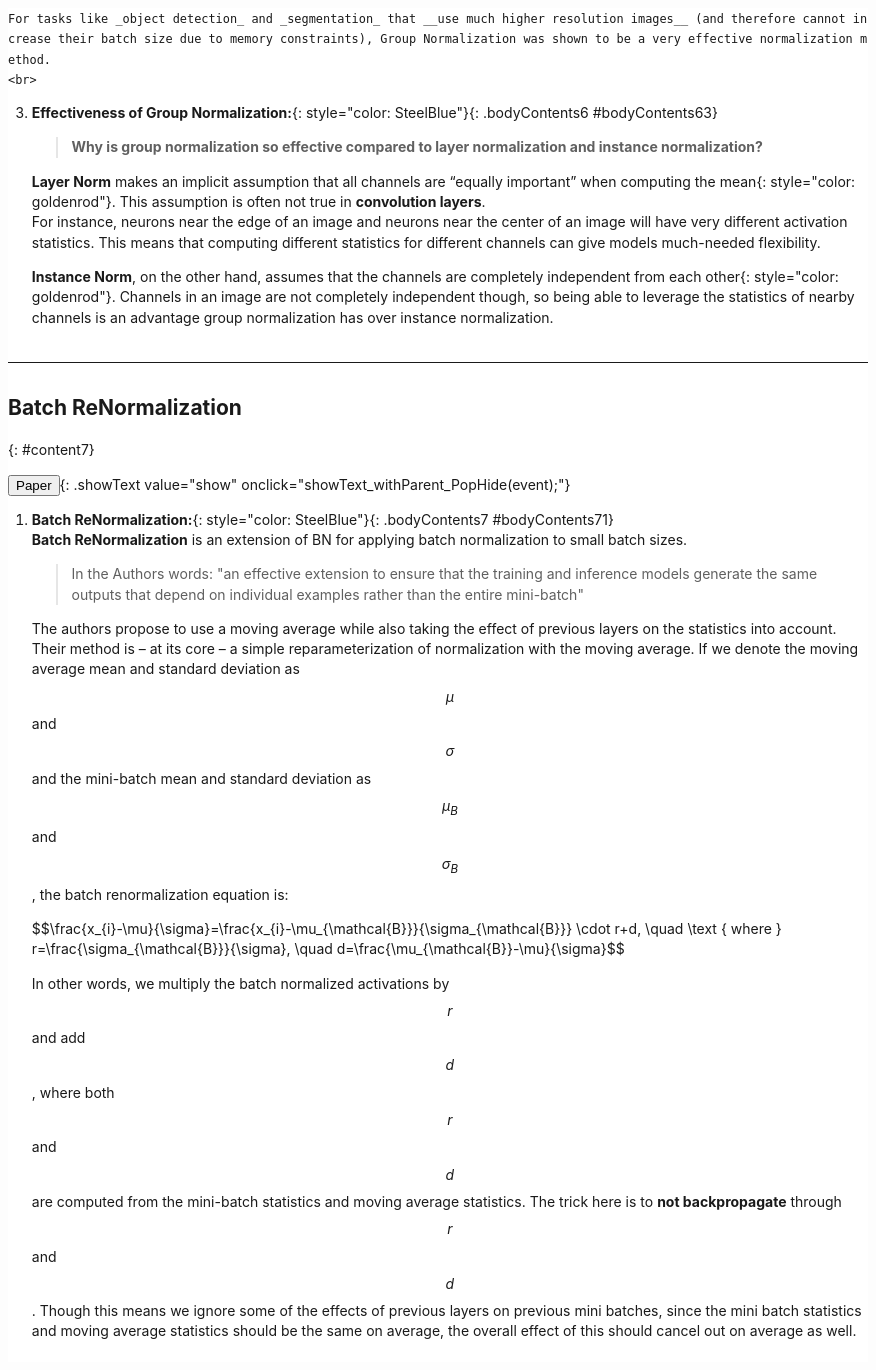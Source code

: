     For tasks like _object detection_ and _segmentation_ that __use much higher resolution images__ (and therefore cannot increase their batch size due to memory constraints), Group Normalization was shown to be a very effective normalization method.  
    <br>

3. **Effectiveness of Group Normalization:**{: style="color: SteelBlue"}{: .bodyContents6 #bodyContents63}  
    > __Why is group normalization so effective compared to layer normalization and instance normalization?__  

    __Layer Norm__ makes an implicit assumption that <span>all channels are “equally important” when computing the mean</span>{: style="color: goldenrod"}. This assumption is often not true in __convolution layers__.  
    For instance, neurons near the edge of an image and neurons near the center of an image will have very different activation statistics.  This means that computing different statistics for different channels can give models much-needed flexibility.  

    __Instance Norm__, on the other hand, assumes that the <span>channels are completely independent from each other</span>{: style="color: goldenrod"}. Channels in an image are not completely independent though, so being able to leverage the statistics of nearby channels is an advantage group normalization has over instance normalization.  
    <br>


***

## Batch ReNormalization
{: #content7}

<button>Paper</button>{: .showText value="show"
     onclick="showText_withParent_PopHide(event);"}
<iframe hidden="" src="https://docs.google.com/viewer?url=https://arxiv.org/pdf/1702.03275.pdf&amp;embedded=true" frameborder="0" height="840" width="646" title="Layer Normalization" scrolling="auto"></iframe>


1. **Batch ReNormalization:**{: style="color: SteelBlue"}{: .bodyContents7 #bodyContents71}  
    __Batch ReNormalization__ is an extension of BN for applying batch normalization to small batch sizes.  
    > In the Authors words: "an effective extension to ensure that the training and inference models generate the same outputs that depend on individual examples rather than the entire mini-batch"  

    The authors propose to use a moving average while also taking the effect of previous layers on the statistics into account. Their method is – at its core – a simple reparameterization of normalization with the moving average. If we denote the moving average mean and standard deviation as $$\mu$$ and $$\sigma$$ and the mini-batch mean and standard deviation as $$\mu_B$$ and $$\sigma_B$$, the batch renormalization equation is:  
    <p>$$\frac{x_{i}-\mu}{\sigma}=\frac{x_{i}-\mu_{\mathcal{B}}}{\sigma_{\mathcal{B}}} \cdot r+d, \quad \text { where } r=\frac{\sigma_{\mathcal{B}}}{\sigma}, \quad d=\frac{\mu_{\mathcal{B}}-\mu}{\sigma}$$</p>  

    In other words, we multiply the batch normalized activations by $$r$$ and add $$d$$, where both $$r$$ and $$d$$ are computed from the mini-batch statistics and moving average statistics. The trick here is to __not backpropagate__ through $$r$$ and $$d$$. Though this means we ignore some of the effects of previous layers on previous mini batches, since the mini batch statistics and moving average statistics should be the same on average, the overall effect of this should cancel out on average as well.  
    <br>
